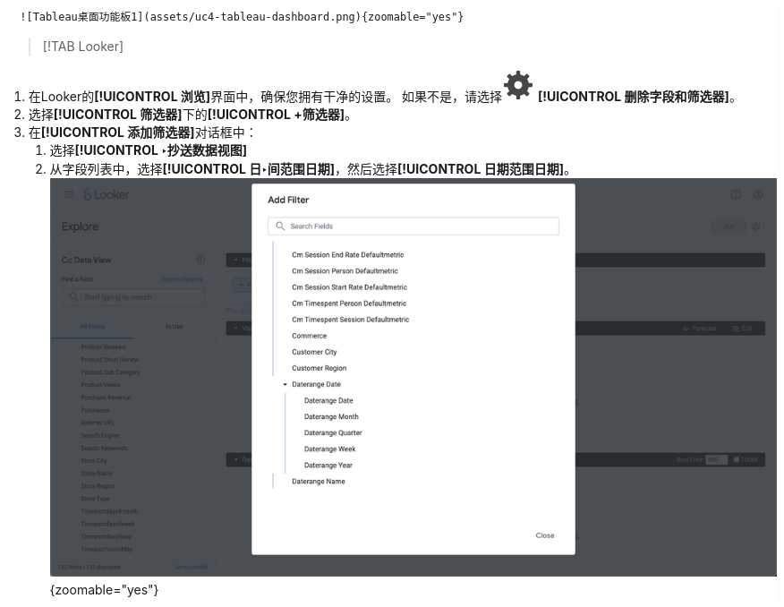       ![Tableau桌面功能板1](assets/uc4-tableau-dashboard.png){zoomable="yes"}


>[!TAB Looker]

1. 在Looker的&#x200B;**[!UICONTROL 浏览]**&#x200B;界面中，确保您拥有干净的设置。 如果不是，请选择![设置](/help/assets/icons/Setting.svg) **[!UICONTROL 删除字段和筛选器]**。
1. 选择&#x200B;**[!UICONTROL 筛选器]**&#x200B;下的&#x200B;**[!UICONTROL +筛选器]**。
1. 在&#x200B;**[!UICONTROL 添加筛选器]**&#x200B;对话框中：
   1. 选择&#x200B;**[!UICONTROL ‣抄送数据视图]**
   1. 从字段列表中，选择&#x200B;**[!UICONTROL 日‣间范围日期]**，然后选择&#x200B;**[!UICONTROL 日期范围日期]**。
      ![Looker筛选器](assets/uc2-looker-filter.png){zoomable="yes"}